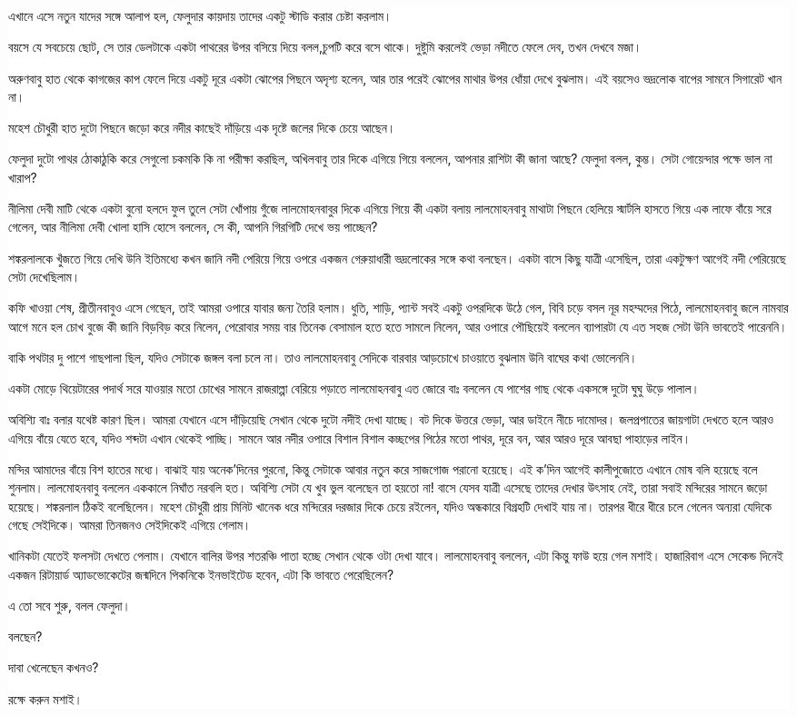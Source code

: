 
এখানে এসে নতুন যাদের সঙ্গে আলাপ হল, ফেলুদার কায়দায় তাদের একটু স্টাডি করার চেষ্টা করলাম।


বয়সে যে সবচেয়ে ছোট, সে তার ডেলটাকে একটা পাথরের উপর বসিয়ে দিয়ে বলল,চুপটি করে বসে থাকে। দুষ্টুমি করলেই ভেড়া নদীতে ফেলে দেব, তখন দেখবে মজা।


অরুণবাবু হাত থেকে কাগজের কাপ ফেলে দিয়ে একটু দূরে একটা ঝোপের পিছনে অদৃশ্য হলেন, আর তার পরেই ঝোপের মাথার উপর ধোঁয়া দেখে বুঝলাম। এই বয়সেও ভদ্রলোক বাপের সামনে সিগারেট খান না।


মহেশ চৌধুরী হাত দুটো পিছনে জড়ো করে নদীর কাছেই দাঁড়িয়ে এক দৃষ্টে জলের দিকে চেয়ে আছেন।


ফেলুদা দুটো পাথর ঠোকাঠুকি করে সেগুলো চকমকি কি না পরীক্ষা করছিল, অখিলবাবু তার দিকে এগিয়ে গিয়ে বললেন, আপনার রাশিটা কী জানা আছে? ফেলুদা বলল, কুম্ভ। সেটা গোয়েন্দার পক্ষে ভাল না খারাপ?


নীলিমা দেবী মাটি থেকে একটা বুনো হলদে ফুল তুলে সেটা খোঁপায় গুঁজে লালমোহনবাবুর দিকে এগিয়ে গিয়ে কী একটা বলায় লালমোহনবাবু মাথাটা পিছনে হেলিয়ে স্মার্টলি হাসতে গিয়ে এক লাফে বাঁয়ে সরে গেলেন, আর নীলিমা দেবী খোলা হাসি হোসে বললেন, সে কী, আপনি গিরগিটি দেখে ভয় পাচ্ছেন?


শঙ্করলালকে খুঁজতে গিয়ে দেখি উনি ইতিমধ্যে কখন জানি নদী পেরিয়ে গিয়ে ওপরে একজন গেরুয়াধারী ভদ্রলোকের সঙ্গে কথা বলছেন। একটা বাসে কিছু যাত্রী এসেছিল, তারা একটুক্ষণ আগেই নদী পেরিয়েছে সেটা দেখেছিলাম।


কফি খাওয়া শেষ, প্রীতীনবাবুও এসে গেছেন, তাই আমরা ওপারে যাবার জন্য তৈরি হলাম। ধুতি, শাড়ি, প্যান্ট সবই একটু ওপরদিকে উঠে গেল, বিবি চড়ে বসল নূর মহম্মদের পিঠে, লালমোহনবাবু জলে নামবার আগে মনে হল চোখ বুজে কী জানি বিড়বিড় করে নিলেন, পেরোবার সময় বার তিনেক বেসামাল হতে হতে সামলে নিলেন, আর ওপারে পৌছিয়েই বললেন ব্যাপারটা যে এত সহজ সেটা উনি ভাবতেই পারেননি।


বাকি পথটার দু পাশে গাছপালা ছিল, যদিও সেটাকে জঙ্গল বলা চলে না। তাও লালমোহনবাবু সেদিকে বারবার আড়চোখে চাওয়াতে বুঝলাম উনি বাঘের কথা ভোলেননি।


একটা মোড়ে থিয়েটারের পদাৰ্থ সরে যাওয়ার মতো চোখের সামনে রাজরাল্পা বেরিয়ে পড়াতে লালমোহনবাবু এত জোরে বাঃ বললেন যে পাশের গাছ থেকে একসঙ্গে দুটো ঘুঘু উড়ে পালাল।


অবিশ্যি বাঃ বলার যথেষ্ট কারণ ছিল। আমরা যেখানে এসে দাঁড়িয়েছি সেখান থেকে দুটো নদীই দেখা যাচ্ছে। বট দিকে উত্তরে ভেড়া, আর ডাইনে নীচে দামোদর। জলপ্রপাতের জায়গাটা দেখতে হলে আরও এগিয়ে বাঁয়ে যেতে হবে, যদিও শব্দটা এখান থেকেই পাচ্ছি। সামনে আর নদীর ওপারে বিশাল বিশাল কচ্ছপের পিঠের মতো পাথর, দূরে বন, আর আরও দূরে আবছা পাহাড়ের লাইন।


মন্দির আমাদের বাঁয়ে বিশ হাতের মধ্যে। বাঝাই যায় অনেক’দিনের পুরনো, কিন্তু সেটাকে আবার নতুন করে সাজগোজ পরানো হয়েছে। এই ক’দিন আগেই কালীপুজোতে এখানে মোষ বলি হয়েছে বলে শুনলাম। লালমোহনবাবু বললেন এককালে নিঘাঁত নরবলি হত। অবিশ্যি সেটা যে খুব ভুল বলেছেন তা হয়তো না! বাসে যেসব যাত্রী এসেছে তাদের দেখার উৎসাহ নেই, তারা সবাই মন্দিরের সামনে জড়ো হয়েছে। শঙ্করলাল ঠিকই বলেছিলেন। মহেশ চৌধুরী প্রায় মিনিট খানেক ধরে মন্দিরের দরজার দিকে চেয়ে রইলেন, যদিও অন্ধকারে বিগ্রহটি দেখাই যায় না। তারপর ধীরে ধীরে চলে গেলেন অন্যরা যেদিকে গেছে সেইদিকে। আমরা তিনজনও সেইদিকেই এগিয়ে গেলাম।


খানিকটা যেতেই ফলসটা দেখতে পেলাম। যেখানে বালির উপর শতরঞ্চি পাতা হচ্ছে সেখান থেকে ওটা দেখা যাবে। লালমোহনবাবু বললেন, এটা কিন্তু ফাউ হয়ে গেল মশাই। হাজারিবাগ এসে সেকেন্ড দিনেই একজন রিটায়ার্ড অ্যাডভোকেটের জন্মদিনে পিকনিকে ইনভাইটেড হবেন, এটা কি ভাবতে পেরেছিলেন?


এ তো সবে শুরু, বলল ফেলুদা।


বলছেন?


দাবা খেলেছেন কখনও?


রক্ষে করুন মশাই।


